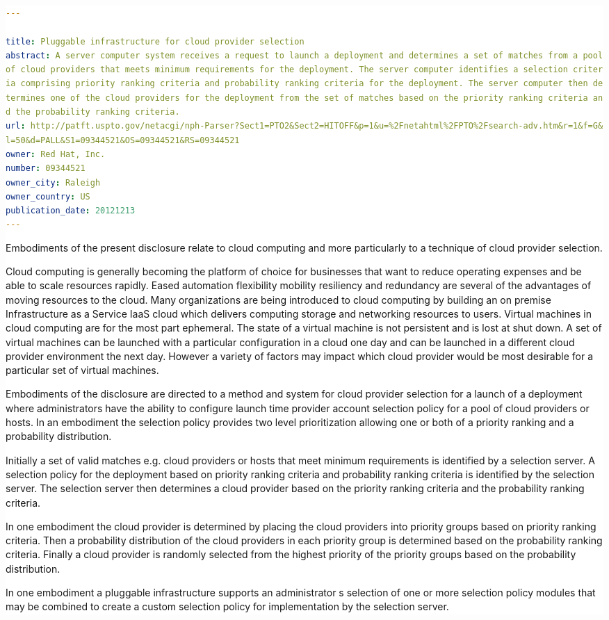 ```yaml
---

title: Pluggable infrastructure for cloud provider selection
abstract: A server computer system receives a request to launch a deployment and determines a set of matches from a pool of cloud providers that meets minimum requirements for the deployment. The server computer identifies a selection criteria comprising priority ranking criteria and probability ranking criteria for the deployment. The server computer then determines one of the cloud providers for the deployment from the set of matches based on the priority ranking criteria and the probability ranking criteria.
url: http://patft.uspto.gov/netacgi/nph-Parser?Sect1=PTO2&Sect2=HITOFF&p=1&u=%2Fnetahtml%2FPTO%2Fsearch-adv.htm&r=1&f=G&l=50&d=PALL&S1=09344521&OS=09344521&RS=09344521
owner: Red Hat, Inc.
number: 09344521
owner_city: Raleigh
owner_country: US
publication_date: 20121213
---
```

Embodiments of the present disclosure relate to cloud computing and more particularly to a technique of cloud provider selection.

Cloud computing is generally becoming the platform of choice for businesses that want to reduce operating expenses and be able to scale resources rapidly. Eased automation flexibility mobility resiliency and redundancy are several of the advantages of moving resources to the cloud. Many organizations are being introduced to cloud computing by building an on premise Infrastructure as a Service IaaS cloud which delivers computing storage and networking resources to users. Virtual machines in cloud computing are for the most part ephemeral. The state of a virtual machine is not persistent and is lost at shut down. A set of virtual machines can be launched with a particular configuration in a cloud one day and can be launched in a different cloud provider environment the next day. However a variety of factors may impact which cloud provider would be most desirable for a particular set of virtual machines.

Embodiments of the disclosure are directed to a method and system for cloud provider selection for a launch of a deployment where administrators have the ability to configure launch time provider account selection policy for a pool of cloud providers or hosts. In an embodiment the selection policy provides two level prioritization allowing one or both of a priority ranking and a probability distribution.

Initially a set of valid matches e.g. cloud providers or hosts that meet minimum requirements is identified by a selection server. A selection policy for the deployment based on priority ranking criteria and probability ranking criteria is identified by the selection server. The selection server then determines a cloud provider based on the priority ranking criteria and the probability ranking criteria.

In one embodiment the cloud provider is determined by placing the cloud providers into priority groups based on priority ranking criteria. Then a probability distribution of the cloud providers in each priority group is determined based on the probability ranking criteria. Finally a cloud provider is randomly selected from the highest priority of the priority groups based on the probability distribution.

In one embodiment a pluggable infrastructure supports an administrator s selection of one or more selection policy modules that may be combined to create a custom selection policy for implementation by the selection server.
